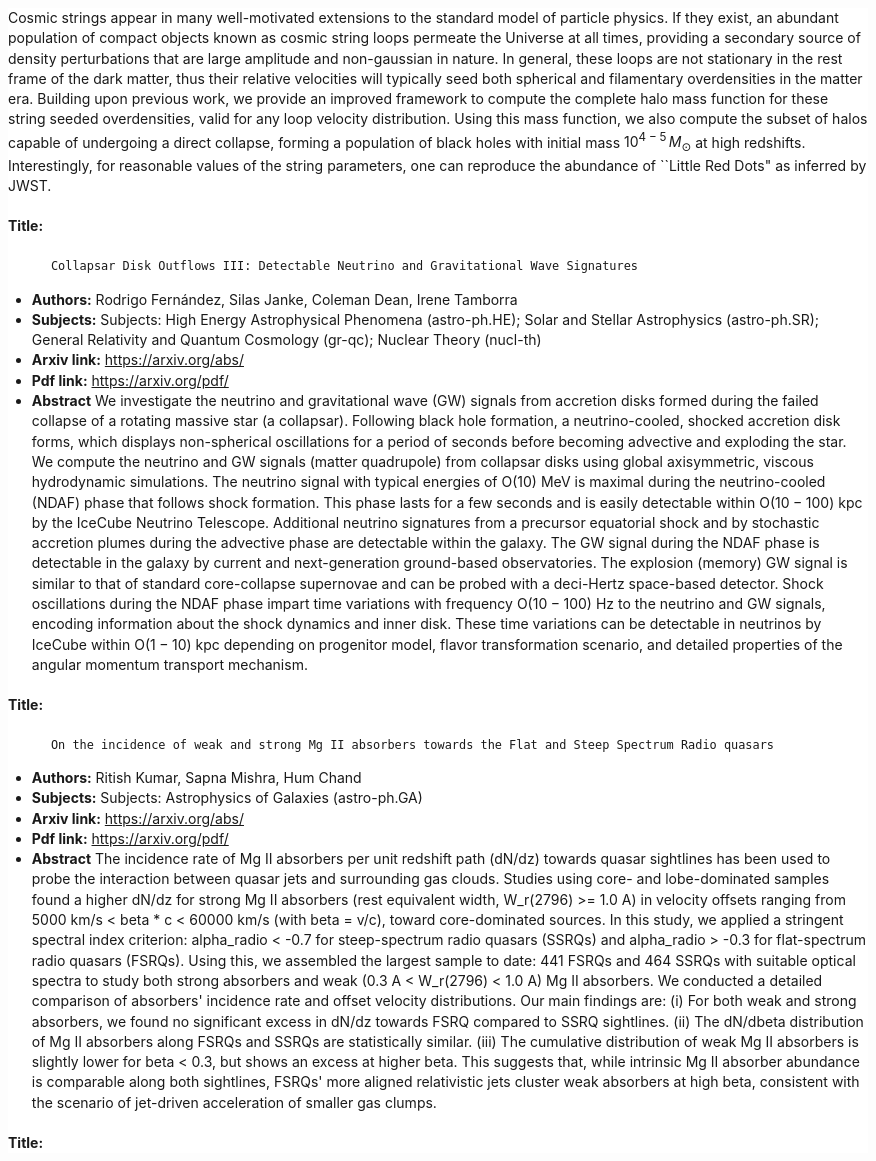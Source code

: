  Cosmic strings appear in many well-motivated extensions to the standard model of particle physics. If they exist, an abundant population of compact objects known as cosmic string loops permeate the Universe at all times, providing a secondary source of density perturbations that are large amplitude and non-gaussian in nature. In general, these loops are not stationary in the rest frame of the dark matter, thus their relative velocities will typically seed both spherical and filamentary overdensities in the matter era. Building upon previous work, we provide an improved framework to compute the complete halo mass function for these string seeded overdensities, valid for any loop velocity distribution. Using this mass function, we also compute the subset of halos capable of undergoing a direct collapse, forming a population of black holes with initial mass $10^{4-5} \, M_{\odot}$ at high redshifts. Interestingly, for reasonable values of the string parameters, one can reproduce the abundance of ``Little Red Dots" as inferred by JWST.
#### Title:
          Collapsar Disk Outflows III: Detectable Neutrino and Gravitational Wave Signatures
 - **Authors:** Rodrigo Fernández, Silas Janke, Coleman Dean, Irene Tamborra
 - **Subjects:** Subjects:
High Energy Astrophysical Phenomena (astro-ph.HE); Solar and Stellar Astrophysics (astro-ph.SR); General Relativity and Quantum Cosmology (gr-qc); Nuclear Theory (nucl-th)
 - **Arxiv link:** https://arxiv.org/abs/
 - **Pdf link:** https://arxiv.org/pdf/
 - **Abstract**
 We investigate the neutrino and gravitational wave (GW) signals from accretion disks formed during the failed collapse of a rotating massive star (a collapsar). Following black hole formation, a neutrino-cooled, shocked accretion disk forms, which displays non-spherical oscillations for a period of seconds before becoming advective and exploding the star. We compute the neutrino and GW signals (matter quadrupole) from collapsar disks using global axisymmetric, viscous hydrodynamic simulations. The neutrino signal with typical energies of O$(10)$ MeV is maximal during the neutrino-cooled (NDAF) phase that follows shock formation. This phase lasts for a few seconds and is easily detectable within O$(10-100)$ kpc by the IceCube Neutrino Telescope. Additional neutrino signatures from a precursor equatorial shock and by stochastic accretion plumes during the advective phase are detectable within the galaxy. The GW signal during the NDAF phase is detectable in the galaxy by current and next-generation ground-based observatories. The explosion (memory) GW signal is similar to that of standard core-collapse supernovae and can be probed with a deci-Hertz space-based detector. Shock oscillations during the NDAF phase impart time variations with frequency O$(10-100)$ Hz to the neutrino and GW signals, encoding information about the shock dynamics and inner disk. These time variations can be detectable in neutrinos by IceCube within O$(1-10)$ kpc depending on progenitor model, flavor transformation scenario, and detailed properties of the angular momentum transport mechanism.
#### Title:
          On the incidence of weak and strong Mg II absorbers towards the Flat and Steep Spectrum Radio quasars
 - **Authors:** Ritish Kumar, Sapna Mishra, Hum Chand
 - **Subjects:** Subjects:
Astrophysics of Galaxies (astro-ph.GA)
 - **Arxiv link:** https://arxiv.org/abs/
 - **Pdf link:** https://arxiv.org/pdf/
 - **Abstract**
 The incidence rate of Mg II absorbers per unit redshift path (dN/dz) towards quasar sightlines has been used to probe the interaction between quasar jets and surrounding gas clouds. Studies using core- and lobe-dominated samples found a higher dN/dz for strong Mg II absorbers (rest equivalent width, W_r(2796) >= 1.0 A) in velocity offsets ranging from 5000 km/s < beta * c < 60000 km/s (with beta = v/c), toward core-dominated sources. In this study, we applied a stringent spectral index criterion: alpha_radio < -0.7 for steep-spectrum radio quasars (SSRQs) and alpha_radio > -0.3 for flat-spectrum radio quasars (FSRQs). Using this, we assembled the largest sample to date: 441 FSRQs and 464 SSRQs with suitable optical spectra to study both strong absorbers and weak (0.3 A < W_r(2796) < 1.0 A) Mg II absorbers. We conducted a detailed comparison of absorbers' incidence rate and offset velocity distributions. Our main findings are: (i) For both weak and strong absorbers, we found no significant excess in dN/dz towards FSRQ compared to SSRQ sightlines. (ii) The dN/dbeta distribution of Mg II absorbers along FSRQs and SSRQs are statistically similar. (iii) The cumulative distribution of weak Mg II absorbers is slightly lower for beta < 0.3, but shows an excess at higher beta. This suggests that, while intrinsic Mg II absorber abundance is comparable along both sightlines, FSRQs' more aligned relativistic jets cluster weak absorbers at high beta, consistent with the scenario of jet-driven acceleration of smaller gas clumps.
#### Title: